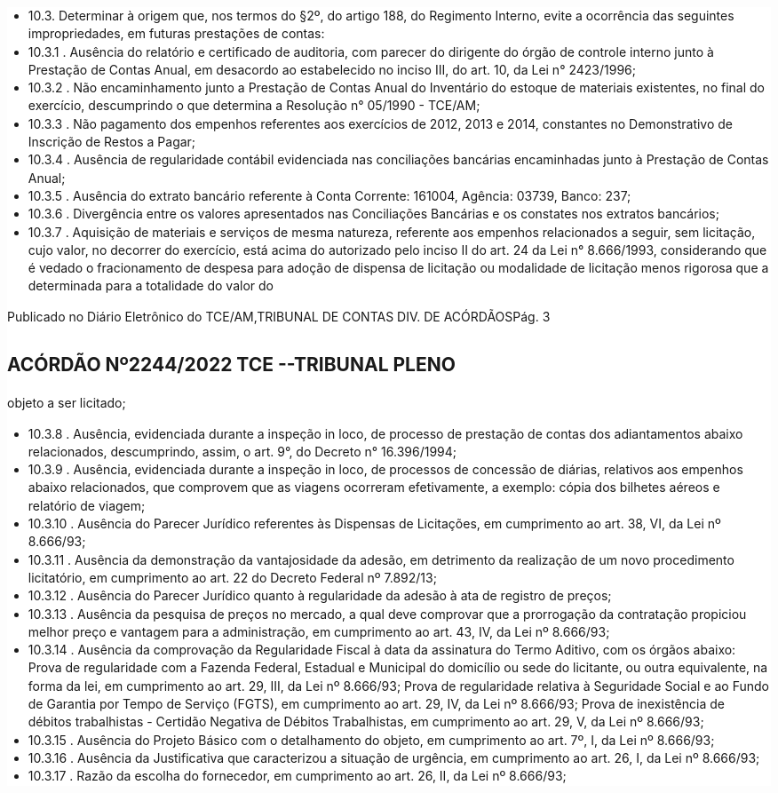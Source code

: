 - 10.3. Determinar à  origem que,  nos  termos  do  §2º,  do  artigo  188,  do Regimento Interno, evite a ocorrência das seguintes impropriedades, em futuras prestações de contas:
- 10.3.1 .  Ausência do relatório e certificado de auditoria, com parecer do dirigente  do  órgão  de  controle  interno  junto  à  Prestação  de  Contas Anual, em desacordo ao estabelecido no inciso III, do art. 10, da Lei n° 2423/1996;
- 10.3.2 .  Não  encaminhamento  junto  a  Prestação  de  Contas  Anual  do Inventário  do  estoque  de  materiais  existentes,  no  final  do  exercício, descumprindo o que determina a Resolução n° 05/1990 - TCE/AM;
- 10.3.3 . Não  pagamento  dos  empenhos  referentes  aos  exercícios  de 2012, 2013 e 2014, constantes no Demonstrativo de Inscrição de Restos a Pagar;
- 10.3.4 .  Ausência de regularidade contábil evidenciada nas conciliações bancárias encaminhadas junto à Prestação de Contas Anual;
- 10.3.5 . Ausência  do  extrato bancário referente à Conta  Corrente: 161004, Agência: 03739, Banco: 237;
- 10.3.6 . Divergência  entre  os  valores  apresentados  nas  Conciliações Bancárias e os constates nos extratos bancários;
- 10.3.7 .  Aquisição de materiais e serviços de mesma natureza, referente aos  empenhos  relacionados  a  seguir,  sem  licitação,  cujo  valor,  no decorrer do exercício, está acima do autorizado pelo inciso II do art. 24 da  Lei  n°  8.666/1993,  considerando  que  é  vedado  o  fracionamento  de despesa  para  adoção  de  dispensa  de  licitação  ou  modalidade  de licitação menos rigorosa que a determinada para a totalidade do valor do

Publicado  no  Diário  Eletrônico do TCE/AM,TRIBUNAL DE CONTAS DIV. DE ACÓRDÃOSPág. 3

## ACÓRDÃO Nº2244/2022  TCE --TRIBUNAL PLENO

objeto a ser licitado;

- 10.3.8 .  Ausência,  evidenciada  durante  a  inspeção  in  loco,  de  processo de prestação de contas dos adiantamentos abaixo relacionados, descumprindo, assim, o art. 9°, do Decreto n° 16.396/1994;
- 10.3.9 . Ausência, evidenciada durante a inspeção in loco, de processos de  concessão  de  diárias,  relativos  aos  empenhos  abaixo  relacionados, que  comprovem  que  as  viagens  ocorreram  efetivamente,  a  exemplo: cópia dos bilhetes aéreos e relatório de viagem;
- 10.3.10 . Ausência  do  Parecer  Jurídico  referentes  às  Dispensas  de Licitações, em cumprimento ao art. 38, VI, da Lei nº 8.666/93;
- 10.3.11 .  Ausência  da  demonstração  da  vantajosidade  da  adesão,  em detrimento da realização de um  novo  procedimento  licitatório, em cumprimento ao art. 22 do Decreto Federal nº 7.892/13;
- 10.3.12 . Ausência do Parecer Jurídico quanto à regularidade da adesão à ata de registro de preços;
- 10.3.13 . Ausência  da  pesquisa  de  preços  no  mercado,  a  qual  deve comprovar que a prorrogação da contratação propiciou melhor preço e vantagem para a administração, em cumprimento ao art. 43, IV, da Lei nº 8.666/93;
- 10.3.14 .  Ausência  da  comprovação  da  Regularidade  Fiscal  à  data  da assinatura do Termo Aditivo, com os órgãos abaixo: Prova de regularidade com a Fazenda Federal, Estadual e Municipal do domicílio ou sede  do licitante, ou outra equivalente, na forma  da lei, em cumprimento  ao  art.  29,  III,  da  Lei  nº  8.666/93;  Prova  de  regularidade relativa  à  Seguridade  Social  e  ao  Fundo  de  Garantia  por  Tempo  de Serviço  (FGTS),  em  cumprimento  ao  art.  29,  IV,  da  Lei  nº  8.666/93; Prova  de  inexistência  de  débitos  trabalhistas  -  Certidão  Negativa  de Débitos Trabalhistas, em cumprimento ao art. 29, V, da Lei nº 8.666/93;
- 10.3.15 . Ausência do Projeto Básico com o detalhamento do objeto, em cumprimento ao art. 7º, I, da Lei nº 8.666/93;
- 10.3.16 . Ausência  da  Justificativa que  caracterizou a situação de urgência, em cumprimento ao art. 26, I, da Lei nº 8.666/93;
- 10.3.17 . Razão da escolha do fornecedor, em cumprimento ao art. 26, II, da Lei nº 8.666/93;
